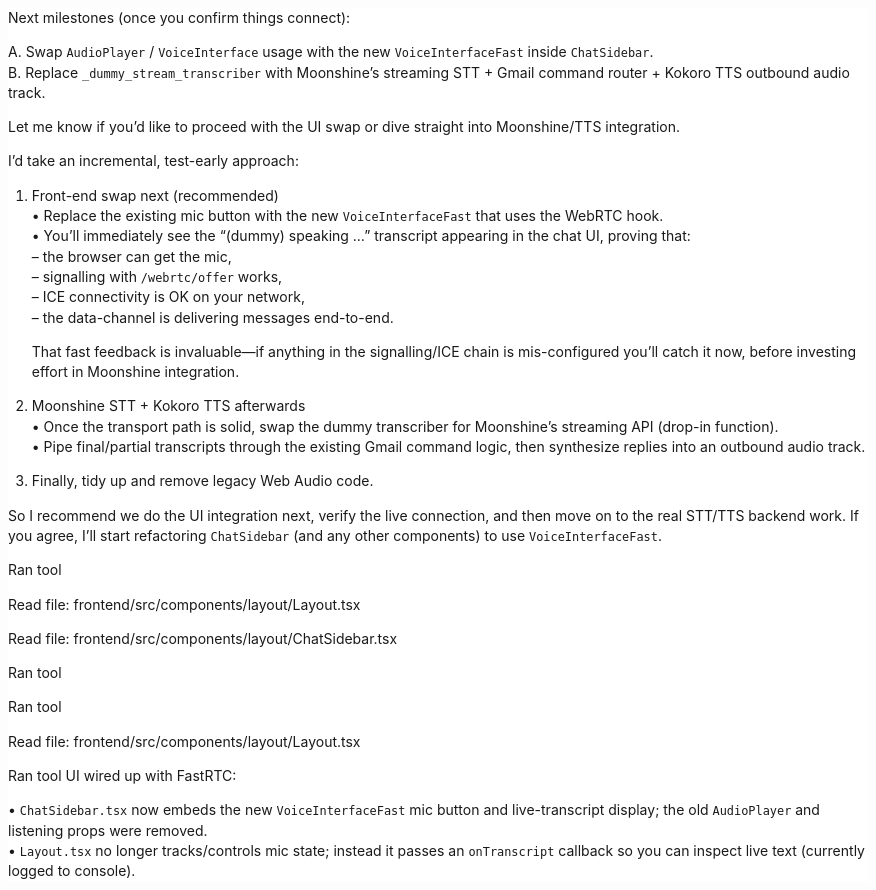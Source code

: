 Next milestones (once you confirm things connect):

A. Swap `AudioPlayer` / `VoiceInterface` usage with the new `VoiceInterfaceFast` inside `ChatSidebar`.  
B. Replace `_dummy_stream_transcriber` with Moonshine’s streaming STT + Gmail command router + Kokoro TTS outbound audio track.

Let me know if you’d like to proceed with the UI swap or dive straight into Moonshine/TTS integration.


I’d take an incremental, test-early approach:

1. Front-end swap next (recommended)  
   • Replace the existing mic button with the new `VoiceInterfaceFast` that uses the WebRTC hook.  
   • You’ll immediately see the “(dummy) speaking …” transcript appearing in the chat UI, proving that:  
     – the browser can get the mic,  
     – signalling with `/webrtc/offer` works,  
     – ICE connectivity is OK on your network,  
     – the data-channel is delivering messages end-to-end.

   That fast feedback is invaluable—if anything in the signalling/ICE chain is mis-configured you’ll catch it now, before investing effort in Moonshine integration.

2. Moonshine STT + Kokoro TTS afterwards  
   • Once the transport path is solid, swap the dummy transcriber for Moonshine’s streaming API (drop-in function).  
   • Pipe final/partial transcripts through the existing Gmail command logic, then synthesize replies into an outbound audio track.

3. Finally, tidy up and remove legacy Web Audio code.

So I recommend we do the UI integration next, verify the live connection, and then move on to the real STT/TTS backend work. If you agree, I’ll start refactoring `ChatSidebar` (and any other components) to use `VoiceInterfaceFast`.


Ran tool

Read file: frontend/src/components/layout/Layout.tsx


Read file: frontend/src/components/layout/ChatSidebar.tsx




Ran tool

Ran tool


Read file: frontend/src/components/layout/Layout.tsx

Ran tool
UI wired up with FastRTC:

• `ChatSidebar.tsx` now embeds the new `VoiceInterfaceFast` mic button and live-transcript display; the old `AudioPlayer` and listening props were removed.  
• `Layout.tsx` no longer tracks/controls mic state; instead it passes an `onTranscript` callback so you can inspect live text (currently logged to console).
